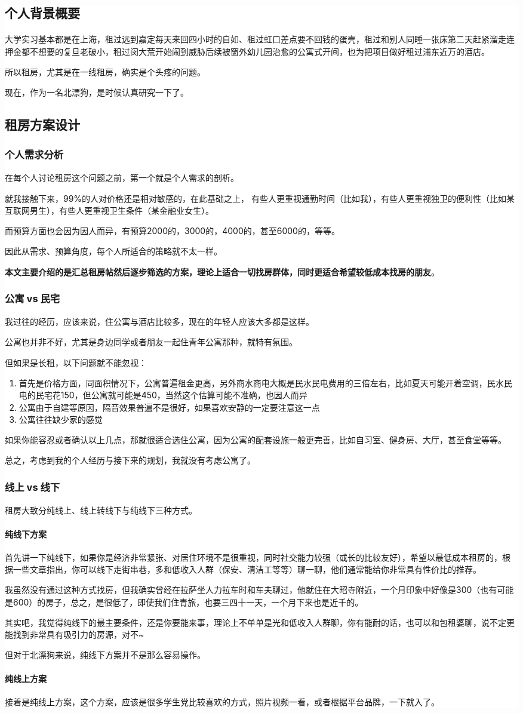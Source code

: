 ## 个人背景概要

大学实习基本都是在上海，租过远到嘉定每天来回四小时的自如、租过虹口差点要不回钱的蛋壳，租过和别人同睡一张床第二天赶紧溜走连押金都不想要的复旦老破小，租过闵大荒开始闹到威胁后续被窗外幼儿园治愈的公寓式开间，也为把项目做好租过浦东近万的酒店。

所以租房，尤其是在一线租房，确实是个头疼的问题。

现在，作为一名北漂狗，是时候认真研究一下了。

## 租房方案设计

### 个人需求分析

在每个人讨论租房这个问题之前，第一个就是个人需求的剖析。

就我接触下来，99%的人对价格还是相对敏感的，在此基础之上， 有些人更重视通勤时间（比如我），有些人更重视独卫的便利性（比如某互联网男生），有些人更重视卫生条件（某金融业女生）。

而预算方面也会因为因人而异，有预算2000的，3000的，4000的，甚至6000的，等等。

因此从需求、预算角度，每个人所适合的策略就不太一样。

**本文主要介绍的是汇总租房帖然后逐步筛选的方案，理论上适合一切找房群体，同时更适合希望较低成本找房的朋友**。

### 公寓 vs 民宅

我过往的经历，应该来说，住公寓与酒店比较多，现在的年轻人应该大多都是这样。

公寓也并非不好，尤其是身边同学或者朋友一起住青年公寓那种，就特有氛围。

但如果是长租，以下问题就不能忽视：

1. 首先是价格方面，同面积情况下，公寓普遍租金更高，另外商水商电大概是民水民电费用的三倍左右，比如夏天可能开着空调，民水民电的民宅花150，但公寓就可能是450，当然这个估算可能不准确，也因人而异
2. 公寓由于自建等原因，隔音效果普遍不是很好，如果喜欢安静的一定要注意这一点
3. 公寓往往缺少家的感觉

如果你能容忍或者确认以上几点，那就很适合选住公寓，因为公寓的配套设施一般更完善，比如自习室、健身房、大厅，甚至食堂等等。

总之，考虑到我的个人经历与接下来的规划，我就没有考虑公寓了。

### 线上 vs 线下

租房大致分纯线上、线上转线下与纯线下三种方式。

#### 纯线下方案

首先讲一下纯线下，如果你是经济非常紧张、对居住环境不是很重视，同时社交能力较强（或长的比较友好），希望以最低成本租房的，根据一些文章指出，你可以线下走街串巷，多和低收入人群（保安、清洁工等等）聊一聊，他们通常能给你非常具有性价比的推荐。

我虽然没有通过这种方式找房，但我确实曾经在拉萨坐人力拉车时和车夫聊过，他就住在大昭寺附近，一个月印象中好像是300（也有可能是600）的房子，总之，是很低了，即使我们住青旅，也要三四十一天，一个月下来也是近千的。

其实吧，我觉得纯线下的最主要条件，还是你要能来事，理论上不单单是光和低收入人群聊，你有能耐的话，也可以和包租婆聊，说不定更能找到非常具有吸引力的房源，对不~

但对于北漂狗来说，纯线下方案并不是那么容易操作。

#### 纯线上方案

接着是纯线上方案，这个方案，应该是很多学生党比较喜欢的方式，照片视频一看，或者根据平台品牌，一下就入了。
